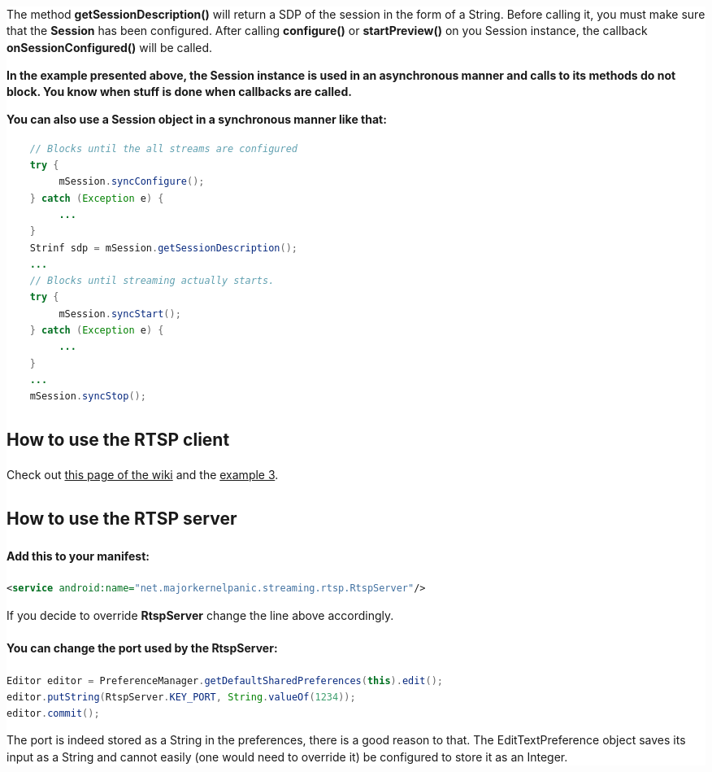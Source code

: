 The method **getSessionDescription()** will return a SDP of the session in the form of a String. Before calling it, you must make sure that the **Session** has been configured. After calling **configure()** or **startPreview()** on you Session instance, the callback **onSessionConfigured()** will be called.

**In the example presented above, the Session instance is used in an asynchronous manner and calls to its methods do not block. You know when stuff is done when callbacks are called.**

**You can also use a Session object in a synchronous manner like that:**

```java
    // Blocks until the all streams are configured
    try {
         mSession.syncConfigure();
    } catch (Exception e) {
         ...
    }
    Strinf sdp = mSession.getSessionDescription();
    ...
    // Blocks until streaming actually starts.
    try {
         mSession.syncStart();
    } catch (Exception e) {
         ...
    }
    ...
    mSession.syncStop();
```

## How to use the RTSP client

Check out [this page of the wiki](https://github.com/fyhertz/libstreaming/wiki/Using-libstreaming-with-Wowza-Media-Server) and the [example 3](https://github.com/fyhertz/libstreaming-examples#example-3).

## How to use the RTSP server

#### Add this to your manifest:

```xml
<service android:name="net.majorkernelpanic.streaming.rtsp.RtspServer"/>
```

If you decide to override **RtspServer** change the line above accordingly.

#### You can change the port used by the RtspServer:

```java
Editor editor = PreferenceManager.getDefaultSharedPreferences(this).edit();
editor.putString(RtspServer.KEY_PORT, String.valueOf(1234));
editor.commit();
```

The port is indeed stored as a String in the preferences, there is a good reason to that. The EditTextPreference object saves its input as a String and cannot easily (one would need to override it) be configured to store it as an Integer.

